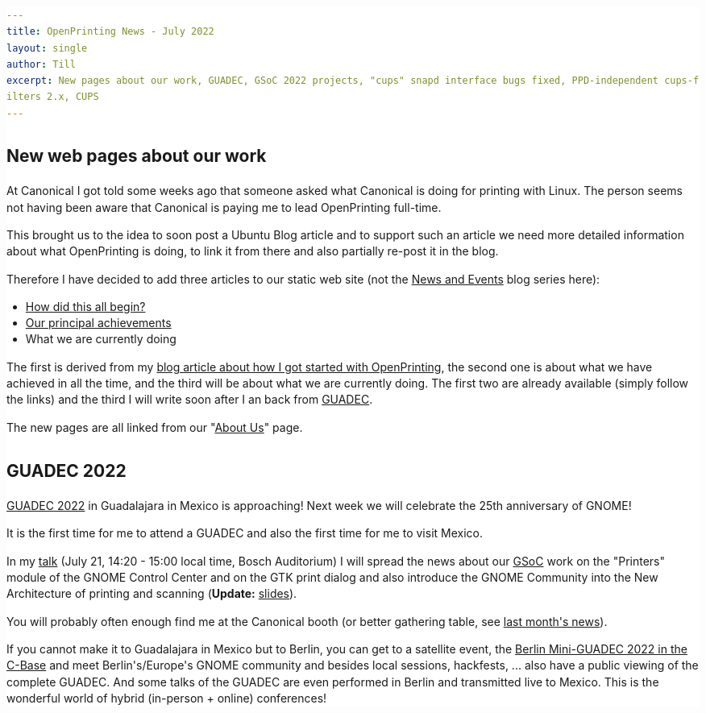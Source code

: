 ```yaml
---
title: OpenPrinting News - July 2022
layout: single
author: Till
excerpt: New pages about our work, GUADEC, GSoC 2022 projects, "cups" snapd interface bugs fixed, PPD-independent cups-filters 2.x, CUPS
---
```

## New web pages about our work
At Canonical I got told some weeks ago that someone asked what Canonical is doing for printing with Linux. The person seems not having been aware that Canonical is paying me to lead OpenPrinting full-time.

This brought us to the idea to soon post a Ubuntu Blog article and to support such an article we need more detailed information about what OpenPrinting is doing, to link it from there and also partially re-post it in the blog.

Therefore I have decided to add three articles to our static web site (not the [News and Events](/news/) blog series here):

- [How did this all begin?](/history/)
- [Our principal achievements](/achievements/)
- What we are currently doing

The first is derived from my [blog article about how I got started with OpenPrinting](/How-did-this-all-begin/), the second one is about what we have achieved in all the time, and the third will be about what we are currently doing. The first two are already available (simply follow the links) and the third I will write soon after I an back from [GUADEC](#guadec-2022).

The new pages are all linked from our "[About Us](/about-us/)" page.


## GUADEC 2022
[GUADEC 2022](https://events.gnome.org/event/77/overview) in Guadalajara in Mexico is approaching! Next week we will celebrate the 25th anniversary of GNOME!

It is the first time for me to attend a GUADEC and also the first time for me to visit Mexico.

In my [talk](https://events.gnome.org/event/77/contributions/285/) (July 21, 14:20 - 15:00 local time, Bosch Auditorium) I will spread the news about our [GSoC](#google-summer-of-code-2022) work on the "Printers" module of the GNOME Control Center and on the GTK print dialog and also introduce the GNOME Community into the New Architecture of printing and scanning (**Update:** [slides](https://events.gnome.org/event/77/contributions/285/attachments/88/187/guadec-2022-new-architecture.pdf)).

You will probably often enough find me at the Canonical booth (or better gathering table, see [last month's news](/OpenPrinting-News-June-2022/#guadec-2022)).

If you cannot make it to Guadalajara in Mexico but to Berlin, you can get to a satellite event, the [Berlin Mini-GUADEC 2022 in the C-Base](https://wiki.gnome.org/Hackfests/BerlinMiniGUADEC2022) and meet Berlin's/Europe's GNOME community and besides local sessions, hackfests, ... also have a public viewing of the complete GUADEC. And some talks of the GUADEC are even performed in Berlin and transmitted live to Mexico. This is the wonderful world of hybrid (in-person + online) conferences!
